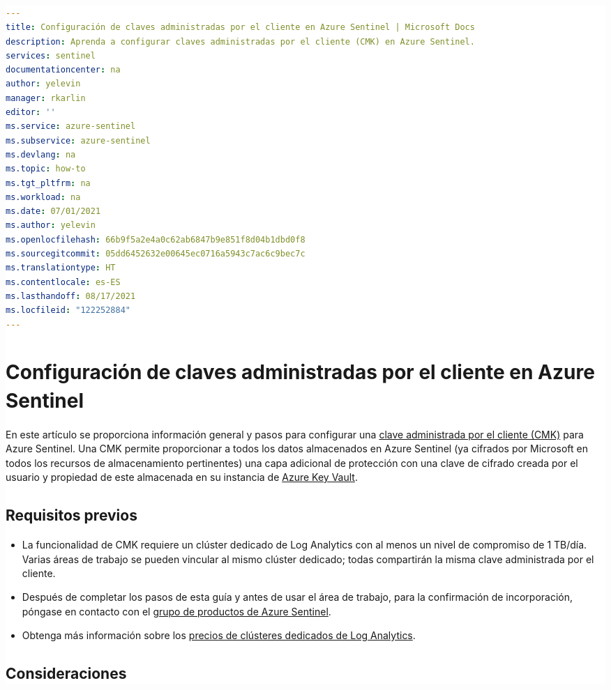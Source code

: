 ```yaml
---
title: Configuración de claves administradas por el cliente en Azure Sentinel | Microsoft Docs
description: Aprenda a configurar claves administradas por el cliente (CMK) en Azure Sentinel.
services: sentinel
documentationcenter: na
author: yelevin
manager: rkarlin
editor: ''
ms.service: azure-sentinel
ms.subservice: azure-sentinel
ms.devlang: na
ms.topic: how-to
ms.tgt_pltfrm: na
ms.workload: na
ms.date: 07/01/2021
ms.author: yelevin
ms.openlocfilehash: 66b9f5a2e4a0c62ab6847b9e851f8d04b1dbd0f8
ms.sourcegitcommit: 05dd6452632e00645ec0716a5943c7ac6c9bec7c
ms.translationtype: HT
ms.contentlocale: es-ES
ms.lasthandoff: 08/17/2021
ms.locfileid: "122252884"
---
```

# <a name="set-up-azure-sentinel-customer-managed-key"></a>Configuración de claves administradas por el cliente en Azure Sentinel

En este artículo se proporciona información general y pasos para configurar una [clave administrada por el cliente (CMK)](../azure-monitor/logs/customer-managed-keys.md) para Azure Sentinel. Una CMK permite proporcionar a todos los datos almacenados en Azure Sentinel (ya cifrados por Microsoft en todos los recursos de almacenamiento pertinentes) una capa adicional de protección con una clave de cifrado creada por el usuario y propiedad de este almacenada en su instancia de [Azure Key Vault](../key-vault/general/overview.md).

## <a name="prerequisites"></a>Requisitos previos

- La funcionalidad de CMK requiere un clúster dedicado de Log Analytics con al menos un nivel de compromiso de 1 TB/día. Varias áreas de trabajo se pueden vincular al mismo clúster dedicado; todas compartirán la misma clave administrada por el cliente.

- Después de completar los pasos de esta guía y antes de usar el área de trabajo, para la confirmación de incorporación, póngase en contacto con el [grupo de productos de Azure Sentinel](mailto:azuresentinelCMK@microsoft.com).

- Obtenga más información sobre los [precios de clústeres dedicados de Log Analytics](../azure-monitor/logs/logs-dedicated-clusters.md#cluster-pricing-model).

## <a name="considerations"></a>Consideraciones
